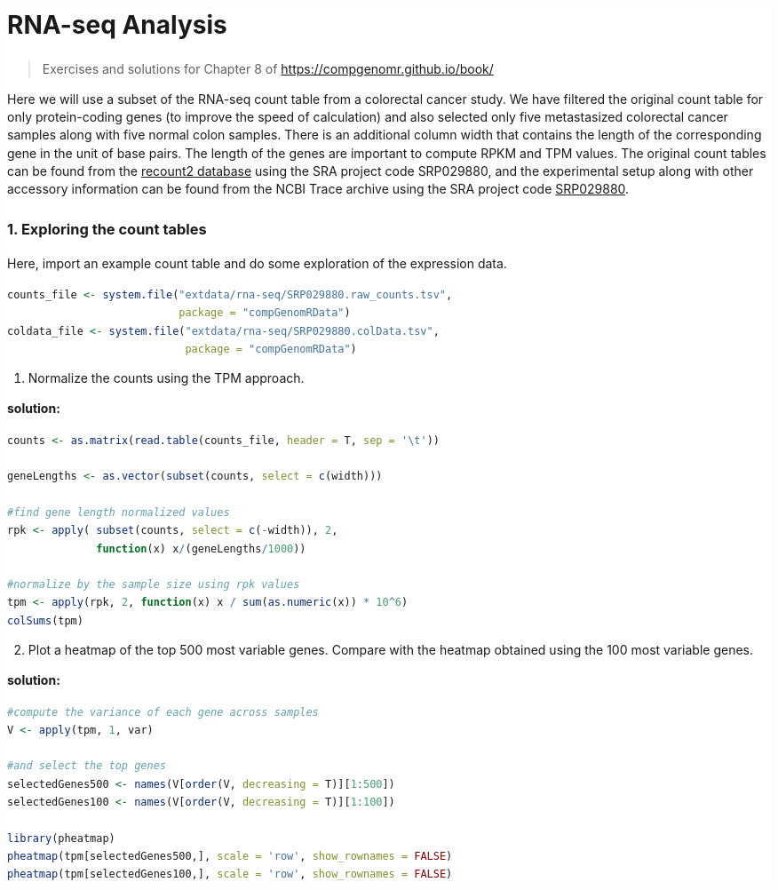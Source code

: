 # RNA-seq Analysis

> Exercises and solutions for Chapter 8 of <https://compgenomr.github.io/book/>

Here we will use a subset of the RNA-seq count table from a colorectal cancer study. We have filtered the original count table for only protein-coding genes (to improve the speed of calculation) and also selected only five metastasized colorectal cancer samples along with five normal colon samples. There is an additional column width that contains the length of the corresponding gene in the unit of base pairs. The length of the genes are important to compute RPKM and TPM values. The original count tables can be found from the [recount2 database](https://jhubiostatistics.shinyapps.io/recount/) using the SRA project code SRP029880, and the experimental setup along with other accessory information can be found from the NCBI Trace archive using the SRA project code [SRP029880](https://trace.ncbi.nlm.nih.gov/Traces/index.html?study=SRP029880).

### 1. Exploring the count tables

Here, import an example count table and do some exploration of the expression data.

``` {.r echo="FALSE," eval="FALSE"}
counts_file <- system.file("extdata/rna-seq/SRP029880.raw_counts.tsv",
                           package = "compGenomRData")
coldata_file <- system.file("extdata/rna-seq/SRP029880.colData.tsv", 
                            package = "compGenomRData")
```

1.  Normalize the counts using the TPM approach.

**solution:**

``` {.r echo="FALSE,eval=FALSE"}
counts <- as.matrix(read.table(counts_file, header = T, sep = '\t'))

geneLengths <- as.vector(subset(counts, select = c(width)))

#find gene length normalized values 
rpk <- apply( subset(counts, select = c(-width)), 2, 
              function(x) x/(geneLengths/1000))

#normalize by the sample size using rpk values
tpm <- apply(rpk, 2, function(x) x / sum(as.numeric(x)) * 10^6)
colSums(tpm)
```

2.  Plot a heatmap of the top 500 most variable genes. Compare with the heatmap obtained using the 100 most variable genes.

**solution:**

``` {.r echo="FALSE,eval=FALSE"}
#compute the variance of each gene across samples
V <- apply(tpm, 1, var)

#and select the top genes 
selectedGenes500 <- names(V[order(V, decreasing = T)][1:500])
selectedGenes100 <- names(V[order(V, decreasing = T)][1:100])

library(pheatmap)
pheatmap(tpm[selectedGenes500,], scale = 'row', show_rownames = FALSE)
pheatmap(tpm[selectedGenes100,], scale = 'row', show_rownames = FALSE)
```
